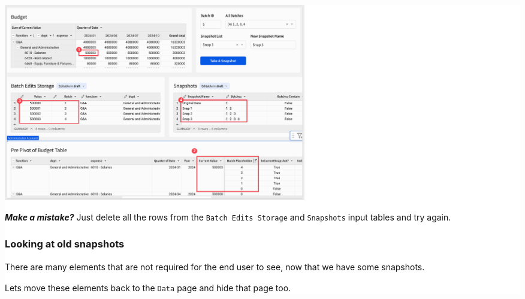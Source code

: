 <img src="assets/es-47.png" width="500"/>

***Make a mistake?*** Just delete all the rows from the `Batch Edits Storage` and `Snapshots` input tables and try again. 

### Looking at old snapshots
There are many elements that are not required for the end user to see, now that we have some snapshots.

Lets move these elements back to the `Data` page and hide that page too.
